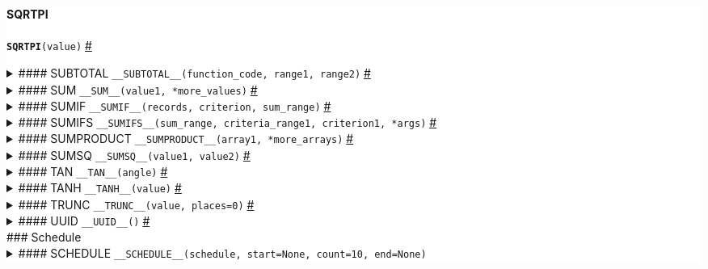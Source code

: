 #### SQRTPI
<code>__SQRTPI__(value)</code>
<a class="headerlink" href="#sqrtpi" title="Permanent link">#</a>
</summary></details>
<details id="subtotal" markdown><summary class="unimplemented">
#### SUBTOTAL
<code>__SUBTOTAL__(function_code, range1, range2)</code>
<a class="headerlink" href="#subtotal" title="Permanent link">#</a>
</summary></details>
<details id="sum" markdown><summary >
#### SUM
<code>__SUM__(value1, *more_values)</code>
<a class="headerlink" href="#sum" title="Permanent link">#</a>
</summary></details>
<details id="sumif" markdown><summary class="unimplemented">
#### SUMIF
<code>__SUMIF__(records, criterion, sum_range)</code>
<a class="headerlink" href="#sumif" title="Permanent link">#</a>
</summary></details>
<details id="sumifs" markdown><summary class="unimplemented">
#### SUMIFS
<code>__SUMIFS__(sum_range, criteria_range1, criterion1, *args)</code>
<a class="headerlink" href="#sumifs" title="Permanent link">#</a>
</summary></details>
<details id="sumproduct" markdown><summary >
#### SUMPRODUCT
<code>__SUMPRODUCT__(array1, *more_arrays)</code>
<a class="headerlink" href="#sumproduct" title="Permanent link">#</a>
</summary></details>
<details id="sumsq" markdown><summary class="unimplemented">
#### SUMSQ
<code>__SUMSQ__(value1, value2)</code>
<a class="headerlink" href="#sumsq" title="Permanent link">#</a>
</summary></details>
<details id="tan" markdown><summary >
#### TAN
<code>__TAN__(angle)</code>
<a class="headerlink" href="#tan" title="Permanent link">#</a>
</summary></details>
<details id="tanh" markdown><summary >
#### TANH
<code>__TANH__(value)</code>
<a class="headerlink" href="#tanh" title="Permanent link">#</a>
</summary></details>
<details id="trunc" markdown><summary >
#### TRUNC
<code>__TRUNC__(value, places=0)</code>
<a class="headerlink" href="#trunc" title="Permanent link">#</a>
</summary></details>
<details id="uuid" markdown><summary >
#### UUID
<code>__UUID__()</code>
<a class="headerlink" href="#uuid" title="Permanent link">#</a>
</summary></details>
### Schedule
<details id="schedule" markdown><summary >
#### SCHEDULE
<code>__SCHEDULE__(schedule, start=None, count=10, end=None)</code>